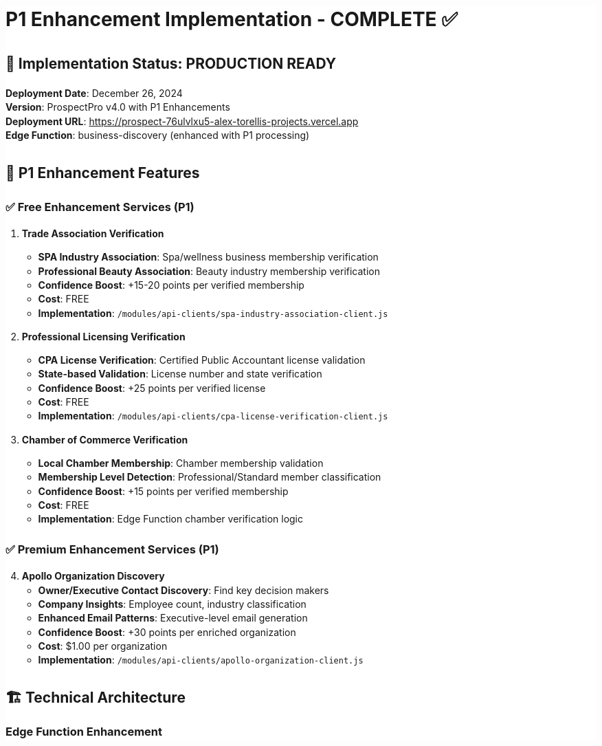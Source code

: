 # P1 Enhancement Implementation - COMPLETE ✅

## 🎯 Implementation Status: PRODUCTION READY

**Deployment Date**: December 26, 2024  
**Version**: ProspectPro v4.0 with P1 Enhancements  
**Deployment URL**: https://prospect-76ulvlxu5-alex-torellis-projects.vercel.app  
**Edge Function**: business-discovery (enhanced with P1 processing)

## 🚀 P1 Enhancement Features

### ✅ Free Enhancement Services (P1)

1. **Trade Association Verification**

   - **SPA Industry Association**: Spa/wellness business membership verification
   - **Professional Beauty Association**: Beauty industry membership verification
   - **Confidence Boost**: +15-20 points per verified membership
   - **Cost**: FREE
   - **Implementation**: `/modules/api-clients/spa-industry-association-client.js`

2. **Professional Licensing Verification**

   - **CPA License Verification**: Certified Public Accountant license validation
   - **State-based Validation**: License number and state verification
   - **Confidence Boost**: +25 points per verified license
   - **Cost**: FREE
   - **Implementation**: `/modules/api-clients/cpa-license-verification-client.js`

3. **Chamber of Commerce Verification**
   - **Local Chamber Membership**: Chamber membership validation
   - **Membership Level Detection**: Professional/Standard member classification
   - **Confidence Boost**: +15 points per verified membership
   - **Cost**: FREE
   - **Implementation**: Edge Function chamber verification logic

### ✅ Premium Enhancement Services (P1)

4. **Apollo Organization Discovery**
   - **Owner/Executive Contact Discovery**: Find key decision makers
   - **Company Insights**: Employee count, industry classification
   - **Enhanced Email Patterns**: Executive-level email generation
   - **Confidence Boost**: +30 points per enriched organization
   - **Cost**: $1.00 per organization
   - **Implementation**: `/modules/api-clients/apollo-organization-client.js`

## 🏗️ Technical Architecture

### Edge Function Enhancement
